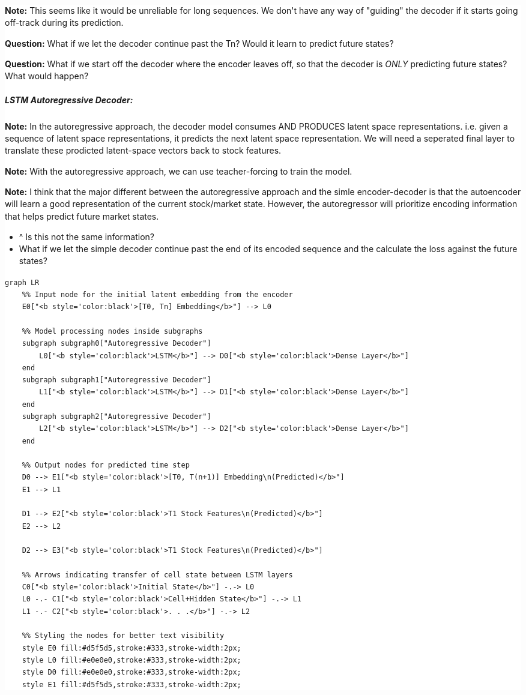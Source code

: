 **Note:** This seems like it would be unreliable for long sequences.
We don't have any way of "guiding" the decoder if it starts going off-track during its prediction.

**Question:** What if we let the decoder continue past the Tn?
Would it learn to predict future states?

**Question:** What if we start off the decoder where the encoder leaves off, so that the decoder is _ONLY_ predicting future states?
What would happen?

##### LSTM Autoregressive Decoder:

**Note:** In the autoregressive approach, the decoder model consumes AND PRODUCES latent space representations.
i.e. given a sequence of latent space representations, it predicts the next latent space representation.
We will need a seperated final layer to translate these prodicted latent-space vectors back to stock features.

**Note:** With the autoregressive approach, we can use teacher-forcing to train the model.

**Note:** I think that the major different between the autoregressive approach and the simle encoder-decoder is that the autoencoder will learn a good representation of the current stock/market state.
However, the autoregressor will prioritize encoding information that helps predict future market states.

- ^ Is this not the same information?
- What if we let the simple decoder continue past the end of its encoded sequence and the calculate the loss against the future states?

```mermaid
graph LR
    %% Input node for the initial latent embedding from the encoder
    E0["<b style='color:black'>[T0, Tn] Embedding</b>"] --> L0

    %% Model processing nodes inside subgraphs
    subgraph subgraph0["Autoregressive Decoder"]
        L0["<b style='color:black'>LSTM</b>"] --> D0["<b style='color:black'>Dense Layer</b>"]
    end
    subgraph subgraph1["Autoregressive Decoder"]
        L1["<b style='color:black'>LSTM</b>"] --> D1["<b style='color:black'>Dense Layer</b>"]
    end
    subgraph subgraph2["Autoregressive Decoder"]
        L2["<b style='color:black'>LSTM</b>"] --> D2["<b style='color:black'>Dense Layer</b>"]
    end

    %% Output nodes for predicted time step
    D0 --> E1["<b style='color:black'>[T0, T(n+1)] Embedding\n(Predicted)</b>"]
    E1 --> L1

    D1 --> E2["<b style='color:black'>T1 Stock Features\n(Predicted)</b>"]
    E2 --> L2

    D2 --> E3["<b style='color:black'>T1 Stock Features\n(Predicted)</b>"]

    %% Arrows indicating transfer of cell state between LSTM layers
    C0["<b style='color:black'>Initial State</b>"] -.-> L0
    L0 -.- C1["<b style='color:black'>Cell+Hidden State</b>"] -.-> L1
    L1 -.- C2["<b style='color:black'>. . .</b>"] -.-> L2

    %% Styling the nodes for better text visibility
    style E0 fill:#d5f5d5,stroke:#333,stroke-width:2px;
    style L0 fill:#e0e0e0,stroke:#333,stroke-width:2px;
    style D0 fill:#e0e0e0,stroke:#333,stroke-width:2px;
    style E1 fill:#d5f5d5,stroke:#333,stroke-width:2px;

```